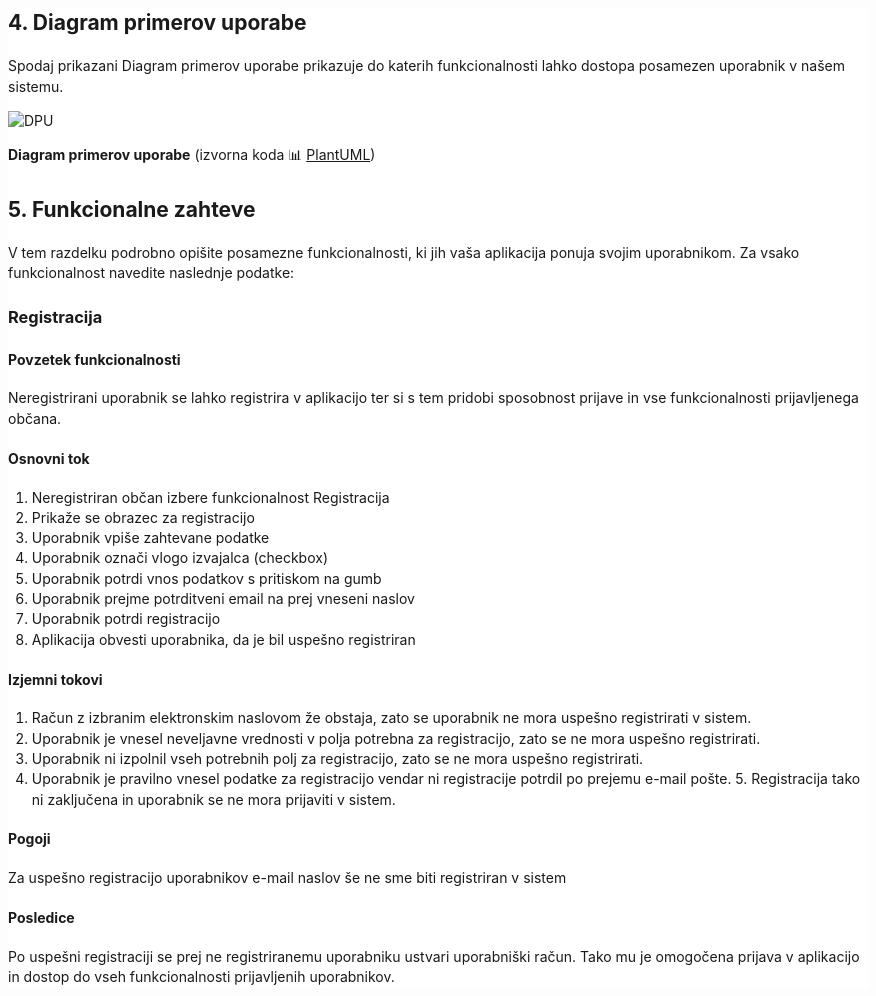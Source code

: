 
## 4. Diagram primerov uporabe

Spodaj prikazani Diagram primerov uporabe prikazuje do katerih funkcionalnosti lahko dostopa posamezen uporabnik v našem sistemu.


![DPU](https://teaching.lavbic.net/plantuml/png/hLVBRjiu5DtxAuXaqoxItG23GH50YftKOzSK_CW0tGIqn3Yq6DAWP6N6Wtv2Fw8VChlcl-Ro8OaofG052YH6p7FVvzvBfiYPE115dj6MfFbEoQF8KicbGgKYeW28Yd9KD58PVIH7NgxftsN4sKuy0unI-A3AapeMD2K5HV-Ea6VtnjXzUM8brUTIPLJPiylVRkFV9pTmIfIIB_Pmoq5pzDKpIz9IgjZJioBd0hqEHvm-bgYKIB7TKuaofcXQCYb68wE4BXB5zgJYUogGtFxuHiG5YbOemQWMMD13At8yI4MsWkL6Qf7WMcfwgiYUS9eQO5eVHzap4wo0ei9N0qKrj3aeKjMMDesXEIMFd9RczCkaFhsJSiSfcabECs8DpV1eDDBP4A4XKDnHaP4Bg3uKjARYOlK9R-PZz2cwdrmWTBccwPE0-kp-yOK-RrPh9t9vO2BtiHjF_tAbCw5TvRzyWVXOC46B0WI0mqw06ChB1B06XQxew_SVtsX5kAb0D-Inp2XKko9YJr45iTAsxiJalfpSFIpm_L0wYQBWCMkrP6LPVTWaU1d5OP8nbpbJnk6PgtYERsRzYKzFMyKAo0QwWrhUlyJBwQfV6fkGSgb7XoX8psZWk_d337yUP6ObLMa3C-AhJeNRI8hSn7wGIB3JqSQIBFg5eJfRb-j1qGmyoWen4OIMB2SFy3iEg-LPa0TvaefnRK38YgLcYi1dOmB7RnfGz0IB1SQZGdiz3q-8YDprlrQF5hF9EhGmCy7MGRGCw5fsIzdgR1JTkxJb8-EMtyqIaiItWqgMDbz3Yq_dOKXBkZEJdiAsgBiqb8AcWQWxLOAkcIwZKFIEaqBQAH34beKPXRivVDJYFn6gHu1y_SxutbMleaN9kDEOhl7hV_5aqBxCCg9fwgXXd8JnD_KsAdH76XslzCCph9SkGKAltsUgjCkmGwT_HlUH6Q3UcND6Qk4mn5ysNi7kiSC0Kr5FY0rYZ9kUQEjKb1KaPLmObcqmcvLk_a0QjYEniXbCRfOJtHovTp6CnrhBhseGd3TYlJvgkOCiU4XsqbaBNayLi4vSmpPC8sPlnlJeBjRfMzwS0UCHc3Cgsjy3TbfjCvu4CJU87GzpI-IoX3-XwwYGjYqNiqMd5C3g55rbyaLSNQDtnl1xi7nK1wuV9_N9Xm-0QkNtw0_qyIEyUk1glRv6e0zt6jpMdWrW54p0dI5ssaG7C-CtX6gUXZ3B_Q3Tjq7DZeywJrTN0CEh0RKo9a-Wf9lccK6xdePpd0GEpt4SluMQ3Jyai1e2tCNfmS1CqXVsJb4gG3lfZte8Da4FWNNC_RXZlG-4HUaXxvfrw-Y15nzoGeORio83ThhU6Wkz3csD-X1zYmn5sHItYRGviZtJRjute_CTwBjaSHOwm5j-rDns4BWv1v26rJxGOtK8DgmEWJMhVVXguBmjbKFjJzGJCYotBbA_HnlCEp5bDe_FynqKYjbdfvLZ8kN7ZFOBkdTpQ34wRvWWLjSjOGvjpNin7FSXRTK222xMlkD1vpLfFQ2RmxgsxdixMFWsQ5xpVyl_)

**Diagram primerov uporabe** (izvorna koda :bar_chart: [PlantUML](../gradivo/plantuml/DPU.puml))

## 5. Funkcionalne zahteve

V tem razdelku podrobno opišite posamezne funkcionalnosti, ki jih vaša aplikacija ponuja svojim uporabnikom. Za vsako funkcionalnost navedite naslednje podatke:

### Registracija

#### Povzetek funkcionalnosti

Neregistrirani uporabnik se lahko registrira v aplikacijo ter si s tem pridobi sposobnost prijave in vse funkcionalnosti prijavljenega občana.

#### Osnovni tok

1. Neregistriran občan izbere funkcionalnost Registracija
2. Prikaže se obrazec za registracijo
3. Uporabnik vpiše zahtevane podatke
4. Uporabnik označi vlogo izvajalca (checkbox)
5. Uporabnik potrdi vnos podatkov s pritiskom na gumb
6. Uporabnik prejme potrditveni email na prej vneseni naslov
7. Uporabnik potrdi registracijo
8. Aplikacija obvesti uporabnika, da je bil uspešno registriran


#### Izjemni tokovi

1. Račun z izbranim elektronskim naslovom že obstaja, zato se uporabnik ne mora uspešno registrirati v sistem.
2. Uporabnik je vnesel neveljavne vrednosti v polja potrebna za registracijo, zato se ne mora uspešno registrirati.
3. Uporabnik ni izpolnil vseh potrebnih polj za registracijo, zato se ne mora uspešno registrirati.
4. Uporabnik je pravilno vnesel podatke za registracijo vendar ni registracije potrdil po prejemu e-mail pošte. 5. Registracija tako ni zaključena in uporabnik se ne mora prijaviti v sistem. 

#### Pogoji

Za uspešno registracijo uporabnikov e-mail naslov še ne sme biti registriran v sistem

#### Posledice

Po uspešni registraciji se prej ne registriranemu uporabniku ustvari uporabniški račun. Tako mu je omogočena prijava v aplikacijo in dostop do vseh funkcionalnosti prijavljenih uporabnikov.

